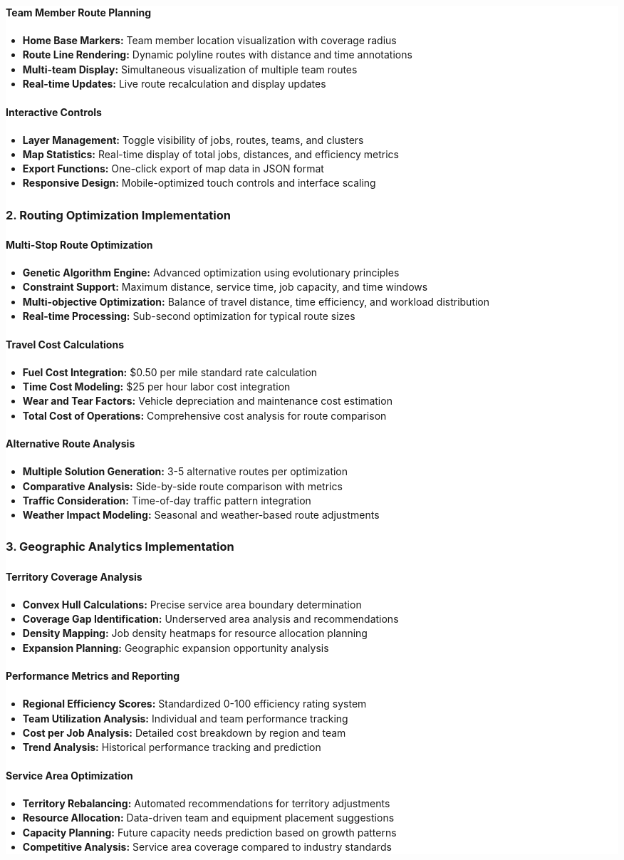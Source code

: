 #### Team Member Route Planning
- **Home Base Markers:** Team member location visualization with coverage radius
- **Route Line Rendering:** Dynamic polyline routes with distance and time annotations
- **Multi-team Display:** Simultaneous visualization of multiple team routes
- **Real-time Updates:** Live route recalculation and display updates

#### Interactive Controls
- **Layer Management:** Toggle visibility of jobs, routes, teams, and clusters
- **Map Statistics:** Real-time display of total jobs, distances, and efficiency metrics
- **Export Functions:** One-click export of map data in JSON format
- **Responsive Design:** Mobile-optimized touch controls and interface scaling

### 2. Routing Optimization Implementation

#### Multi-Stop Route Optimization
- **Genetic Algorithm Engine:** Advanced optimization using evolutionary principles
- **Constraint Support:** Maximum distance, service time, job capacity, and time windows
- **Multi-objective Optimization:** Balance of travel distance, time efficiency, and workload distribution
- **Real-time Processing:** Sub-second optimization for typical route sizes

#### Travel Cost Calculations
- **Fuel Cost Integration:** $0.50 per mile standard rate calculation
- **Time Cost Modeling:** $25 per hour labor cost integration
- **Wear and Tear Factors:** Vehicle depreciation and maintenance cost estimation
- **Total Cost of Operations:** Comprehensive cost analysis for route comparison

#### Alternative Route Analysis
- **Multiple Solution Generation:** 3-5 alternative routes per optimization
- **Comparative Analysis:** Side-by-side route comparison with metrics
- **Traffic Consideration:** Time-of-day traffic pattern integration
- **Weather Impact Modeling:** Seasonal and weather-based route adjustments

### 3. Geographic Analytics Implementation

#### Territory Coverage Analysis
- **Convex Hull Calculations:** Precise service area boundary determination
- **Coverage Gap Identification:** Underserved area analysis and recommendations
- **Density Mapping:** Job density heatmaps for resource allocation planning
- **Expansion Planning:** Geographic expansion opportunity analysis

#### Performance Metrics and Reporting
- **Regional Efficiency Scores:** Standardized 0-100 efficiency rating system
- **Team Utilization Analysis:** Individual and team performance tracking
- **Cost per Job Analysis:** Detailed cost breakdown by region and team
- **Trend Analysis:** Historical performance tracking and prediction

#### Service Area Optimization
- **Territory Rebalancing:** Automated recommendations for territory adjustments
- **Resource Allocation:** Data-driven team and equipment placement suggestions
- **Capacity Planning:** Future capacity needs prediction based on growth patterns
- **Competitive Analysis:** Service area coverage compared to industry standards
